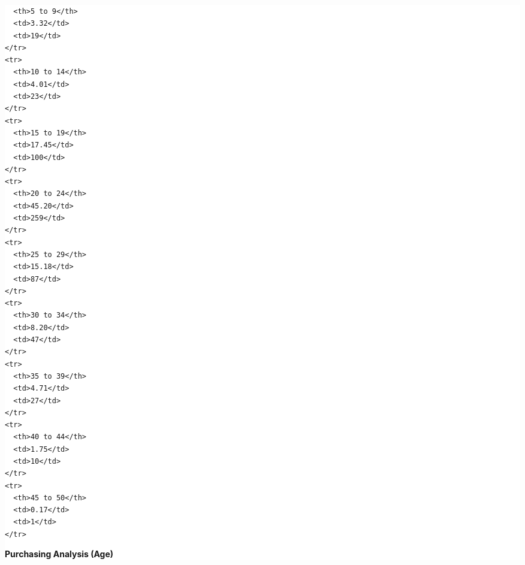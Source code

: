       <th>5 to 9</th>
      <td>3.32</td>
      <td>19</td>
    </tr>
    <tr>
      <th>10 to 14</th>
      <td>4.01</td>
      <td>23</td>
    </tr>
    <tr>
      <th>15 to 19</th>
      <td>17.45</td>
      <td>100</td>
    </tr>
    <tr>
      <th>20 to 24</th>
      <td>45.20</td>
      <td>259</td>
    </tr>
    <tr>
      <th>25 to 29</th>
      <td>15.18</td>
      <td>87</td>
    </tr>
    <tr>
      <th>30 to 34</th>
      <td>8.20</td>
      <td>47</td>
    </tr>
    <tr>
      <th>35 to 39</th>
      <td>4.71</td>
      <td>27</td>
    </tr>
    <tr>
      <th>40 to 44</th>
      <td>1.75</td>
      <td>10</td>
    </tr>
    <tr>
      <th>45 to 50</th>
      <td>0.17</td>
      <td>1</td>
    </tr>
  </tbody>
</table>
</div>



**Purchasing Analysis (Age)**

